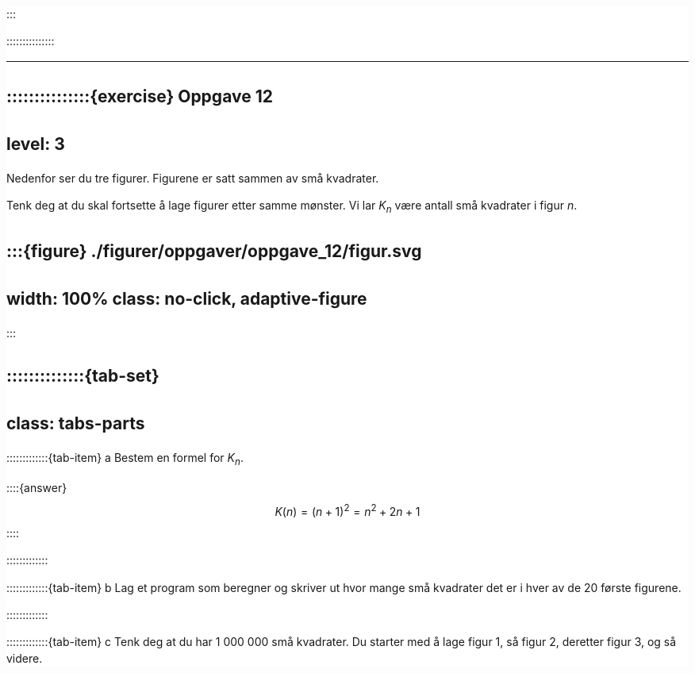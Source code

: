 


:::



:::::::::::::::


---


:::::::::::::::{exercise} Oppgave 12
---
level: 3
---

Nedenfor ser du tre figurer. Figurene er satt sammen av små kvadrater.

Tenk deg at du skal fortsette å lage figurer etter samme mønster. Vi lar $K_n$ være antall små kvadrater i figur $n$. 


:::{figure} ./figurer/oppgaver/oppgave_12/figur.svg
---
width: 100%
class: no-click, adaptive-figure
---
:::


::::::::::::::{tab-set}
---
class: tabs-parts
---
:::::::::::::{tab-item} a
Bestem en formel for $K_n$. 


::::{answer}
$$
K(n) = (n + 1)^2 = n^2 + 2n + 1
$$
::::

:::::::::::::


:::::::::::::{tab-item} b
Lag et program som beregner og skriver ut hvor mange små kvadrater det er i hver av de $20$ første figurene.

:::::::::::::



:::::::::::::{tab-item} c
Tenk deg at du har 1 000 000 små kvadrater. Du starter med å lage figur $1$, så figur $2$, deretter figur $3$, og så videre. 
